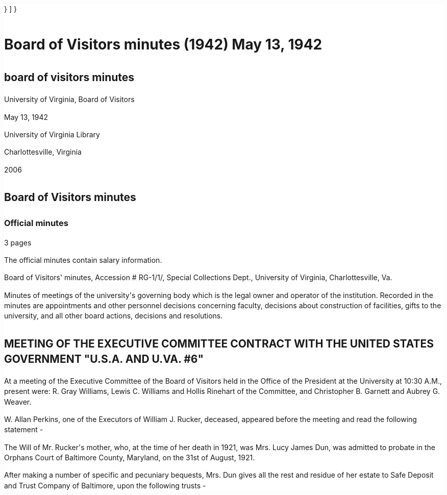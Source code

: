 }
]
}

</script>



# Board of Visitors minutes (1942) May 13, 1942

## board of visitors minutes

University of Virginia, Board of Visitors

May 13, 1942

University of Virginia Library

Charlottesville, Virginia

2006

## Board of Visitors minutes

### Official minutes

3 pages

The official minutes contain salary information.

Board of Visitors' minutes, Accession # RG-1/1/, Special Collections Dept., University of Virginia, Charlottesville, Va.

Minutes of meetings of the university's governing body which is the legal owner and operator of the institution. Recorded in the minutes are appointments and other personnel decisions concerning faculty, decisions about construction of facilities, gifts to the university, and all other board actions, decisions and resolutions.

## MEETING OF THE EXECUTIVE COMMITTEE CONTRACT WITH THE UNITED STATES GOVERNMENT "U.S.A. AND U.VA. #6"

At a meeting of the Executive Committee of the Board of Visitors held in the Office of the President at the University at 10:30 A.M., present were: R. Gray Williams, Lewis C. Williams and Hollis Rinehart of the Committee, and Christopher B. Garnett and Aubrey G. Weaver.

W. Allan Perkins, one of the Executors of William J. Rucker, deceased, appeared before the meeting and read the following statement -

The Will of Mr. Rucker's mother, who, at the time of her death in 1921, was Mrs. Lucy James Dun, was admitted to probate in the Orphans Court of Baltimore County, Maryland, on the 31st of August, 1921.

After making a number of specific and pecuniary bequests, Mrs. Dun gives all the rest and residue of her estate to Safe Deposit and Trust Company of Baltimore, upon the following trusts -
